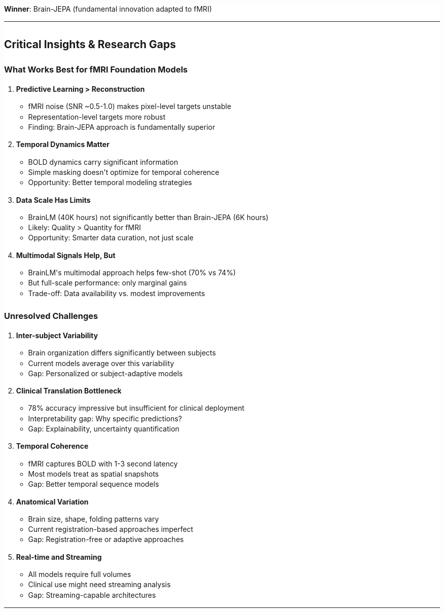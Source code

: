 **Winner**: Brain-JEPA (fundamental innovation adapted to fMRI)

---

## Critical Insights & Research Gaps

### What Works Best for fMRI Foundation Models

1. **Predictive Learning > Reconstruction**
   - fMRI noise (SNR ~0.5-1.0) makes pixel-level targets unstable
   - Representation-level targets more robust
   - Finding: Brain-JEPA approach is fundamentally superior

2. **Temporal Dynamics Matter**
   - BOLD dynamics carry significant information
   - Simple masking doesn't optimize for temporal coherence
   - Opportunity: Better temporal modeling strategies

3. **Data Scale Has Limits**
   - BrainLM (40K hours) not significantly better than Brain-JEPA (6K hours)
   - Likely: Quality > Quantity for fMRI
   - Opportunity: Smarter data curation, not just scale

4. **Multimodal Signals Help, But**
   - BrainLM's multimodal approach helps few-shot (70% vs 74%)
   - But full-scale performance: only marginal gains
   - Trade-off: Data availability vs. modest improvements

### Unresolved Challenges

1. **Inter-subject Variability**
   - Brain organization differs significantly between subjects
   - Current models average over this variability
   - Gap: Personalized or subject-adaptive models

2. **Clinical Translation Bottleneck**
   - 78% accuracy impressive but insufficient for clinical deployment
   - Interpretability gap: Why specific predictions?
   - Gap: Explainability, uncertainty quantification

3. **Temporal Coherence**
   - fMRI captures BOLD with 1-3 second latency
   - Most models treat as spatial snapshots
   - Gap: Better temporal sequence models

4. **Anatomical Variation**
   - Brain size, shape, folding patterns vary
   - Current registration-based approaches imperfect
   - Gap: Registration-free or adaptive approaches

5. **Real-time and Streaming**
   - All models require full volumes
   - Clinical use might need streaming analysis
   - Gap: Streaming-capable architectures

---